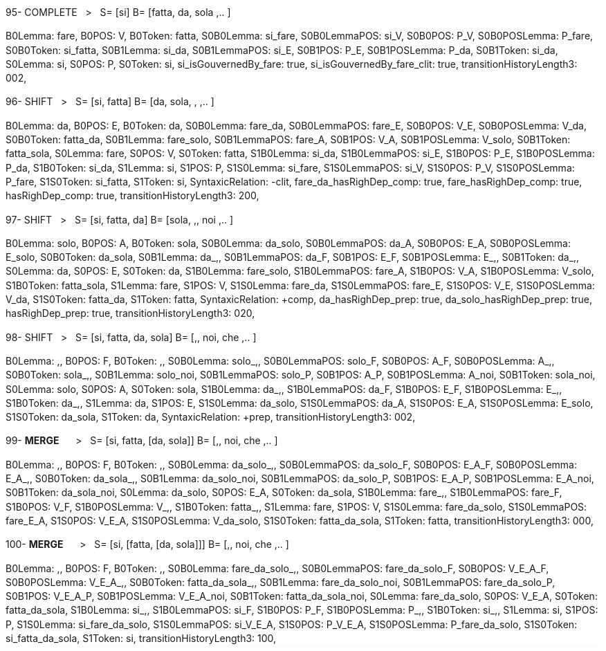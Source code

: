 95- COMPLETE&nbsp;&nbsp;&nbsp;>&nbsp;&nbsp;&nbsp;S= [si]   B= [fatta, da, sola ,.. ]

B0Lemma: fare, B0POS: V, B0Token: fatta, S0B0Lemma: si_fare, S0B0LemmaPOS: si_V, S0B0POS: P_V, S0B0POSLemma: P_fare, S0B0Token: si_fatta, S0B1Lemma: si_da, S0B1LemmaPOS: si_E, S0B1POS: P_E, S0B1POSLemma: P_da, S0B1Token: si_da, S0Lemma: si, S0POS: P, S0Token: si, si_isGouvernedBy_fare: true, si_isGouvernedBy_fare_clit: true, transitionHistoryLength3: 002, 

96- SHIFT&nbsp;&nbsp;&nbsp;>&nbsp;&nbsp;&nbsp;S= [si, fatta]   B= [da, sola, , ,.. ]

B0Lemma: da, B0POS: E, B0Token: da, S0B0Lemma: fare_da, S0B0LemmaPOS: fare_E, S0B0POS: V_E, S0B0POSLemma: V_da, S0B0Token: fatta_da, S0B1Lemma: fare_solo, S0B1LemmaPOS: fare_A, S0B1POS: V_A, S0B1POSLemma: V_solo, S0B1Token: fatta_sola, S0Lemma: fare, S0POS: V, S0Token: fatta, S1B0Lemma: si_da, S1B0LemmaPOS: si_E, S1B0POS: P_E, S1B0POSLemma: P_da, S1B0Token: si_da, S1Lemma: si, S1POS: P, S1S0Lemma: si_fare, S1S0LemmaPOS: si_V, S1S0POS: P_V, S1S0POSLemma: P_fare, S1S0Token: si_fatta, S1Token: si, SyntaxicRelation: -clit, fare_da_hasRighDep_comp: true, fare_hasRighDep_comp: true, hasRighDep_comp: true, transitionHistoryLength3: 200, 

97- SHIFT&nbsp;&nbsp;&nbsp;>&nbsp;&nbsp;&nbsp;S= [si, fatta, da]   B= [sola, ,, noi ,.. ]

B0Lemma: solo, B0POS: A, B0Token: sola, S0B0Lemma: da_solo, S0B0LemmaPOS: da_A, S0B0POS: E_A, S0B0POSLemma: E_solo, S0B0Token: da_sola, S0B1Lemma: da_,, S0B1LemmaPOS: da_F, S0B1POS: E_F, S0B1POSLemma: E_,, S0B1Token: da_,, S0Lemma: da, S0POS: E, S0Token: da, S1B0Lemma: fare_solo, S1B0LemmaPOS: fare_A, S1B0POS: V_A, S1B0POSLemma: V_solo, S1B0Token: fatta_sola, S1Lemma: fare, S1POS: V, S1S0Lemma: fare_da, S1S0LemmaPOS: fare_E, S1S0POS: V_E, S1S0POSLemma: V_da, S1S0Token: fatta_da, S1Token: fatta, SyntaxicRelation: +comp, da_hasRighDep_prep: true, da_solo_hasRighDep_prep: true, hasRighDep_prep: true, transitionHistoryLength3: 020, 

98- SHIFT&nbsp;&nbsp;&nbsp;>&nbsp;&nbsp;&nbsp;S= [si, fatta, da, sola]   B= [,, noi, che ,.. ]

B0Lemma: ,, B0POS: F, B0Token: ,, S0B0Lemma: solo_,, S0B0LemmaPOS: solo_F, S0B0POS: A_F, S0B0POSLemma: A_,, S0B0Token: sola_,, S0B1Lemma: solo_noi, S0B1LemmaPOS: solo_P, S0B1POS: A_P, S0B1POSLemma: A_noi, S0B1Token: sola_noi, S0Lemma: solo, S0POS: A, S0Token: sola, S1B0Lemma: da_,, S1B0LemmaPOS: da_F, S1B0POS: E_F, S1B0POSLemma: E_,, S1B0Token: da_,, S1Lemma: da, S1POS: E, S1S0Lemma: da_solo, S1S0LemmaPOS: da_A, S1S0POS: E_A, S1S0POSLemma: E_solo, S1S0Token: da_sola, S1Token: da, SyntaxicRelation: +prep, transitionHistoryLength3: 002, 

99- **MERGE**&nbsp;&nbsp;&nbsp;&nbsp;&nbsp;&nbsp;>&nbsp;&nbsp;&nbsp;S= [si, fatta, [da, sola]]   B= [,, noi, che ,.. ]

B0Lemma: ,, B0POS: F, B0Token: ,, S0B0Lemma: da_solo_,, S0B0LemmaPOS: da_solo_F, S0B0POS: E_A_F, S0B0POSLemma: E_A_,, S0B0Token: da_sola_,, S0B1Lemma: da_solo_noi, S0B1LemmaPOS: da_solo_P, S0B1POS: E_A_P, S0B1POSLemma: E_A_noi, S0B1Token: da_sola_noi, S0Lemma: da_solo, S0POS: E_A, S0Token: da_sola, S1B0Lemma: fare_,, S1B0LemmaPOS: fare_F, S1B0POS: V_F, S1B0POSLemma: V_,, S1B0Token: fatta_,, S1Lemma: fare, S1POS: V, S1S0Lemma: fare_da_solo, S1S0LemmaPOS: fare_E_A, S1S0POS: V_E_A, S1S0POSLemma: V_da_solo, S1S0Token: fatta_da_sola, S1Token: fatta, transitionHistoryLength3: 000, 

100- **MERGE**&nbsp;&nbsp;&nbsp;&nbsp;&nbsp;&nbsp;>&nbsp;&nbsp;&nbsp;S= [si, [fatta, [da, sola]]]   B= [,, noi, che ,.. ]

B0Lemma: ,, B0POS: F, B0Token: ,, S0B0Lemma: fare_da_solo_,, S0B0LemmaPOS: fare_da_solo_F, S0B0POS: V_E_A_F, S0B0POSLemma: V_E_A_,, S0B0Token: fatta_da_sola_,, S0B1Lemma: fare_da_solo_noi, S0B1LemmaPOS: fare_da_solo_P, S0B1POS: V_E_A_P, S0B1POSLemma: V_E_A_noi, S0B1Token: fatta_da_sola_noi, S0Lemma: fare_da_solo, S0POS: V_E_A, S0Token: fatta_da_sola, S1B0Lemma: si_,, S1B0LemmaPOS: si_F, S1B0POS: P_F, S1B0POSLemma: P_,, S1B0Token: si_,, S1Lemma: si, S1POS: P, S1S0Lemma: si_fare_da_solo, S1S0LemmaPOS: si_V_E_A, S1S0POS: P_V_E_A, S1S0POSLemma: P_fare_da_solo, S1S0Token: si_fatta_da_sola, S1Token: si, transitionHistoryLength3: 100, 
